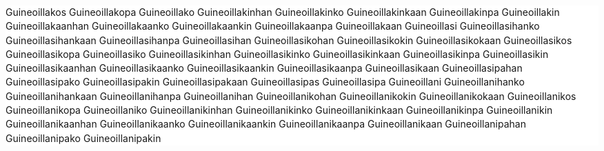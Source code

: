 Guineoillakos
Guineoillakopa
Guineoillako
Guineoillakinhan
Guineoillakinko
Guineoillakinkaan
Guineoillakinpa
Guineoillakin
Guineoillakaanhan
Guineoillakaanko
Guineoillakaankin
Guineoillakaanpa
Guineoillakaan
Guineoillasi
Guineoillasihanko
Guineoillasihankaan
Guineoillasihanpa
Guineoillasihan
Guineoillasikohan
Guineoillasikokin
Guineoillasikokaan
Guineoillasikos
Guineoillasikopa
Guineoillasiko
Guineoillasikinhan
Guineoillasikinko
Guineoillasikinkaan
Guineoillasikinpa
Guineoillasikin
Guineoillasikaanhan
Guineoillasikaanko
Guineoillasikaankin
Guineoillasikaanpa
Guineoillasikaan
Guineoillasipahan
Guineoillasipako
Guineoillasipakin
Guineoillasipakaan
Guineoillasipas
Guineoillasipa
Guineoillani
Guineoillanihanko
Guineoillanihankaan
Guineoillanihanpa
Guineoillanihan
Guineoillanikohan
Guineoillanikokin
Guineoillanikokaan
Guineoillanikos
Guineoillanikopa
Guineoillaniko
Guineoillanikinhan
Guineoillanikinko
Guineoillanikinkaan
Guineoillanikinpa
Guineoillanikin
Guineoillanikaanhan
Guineoillanikaanko
Guineoillanikaankin
Guineoillanikaanpa
Guineoillanikaan
Guineoillanipahan
Guineoillanipako
Guineoillanipakin
